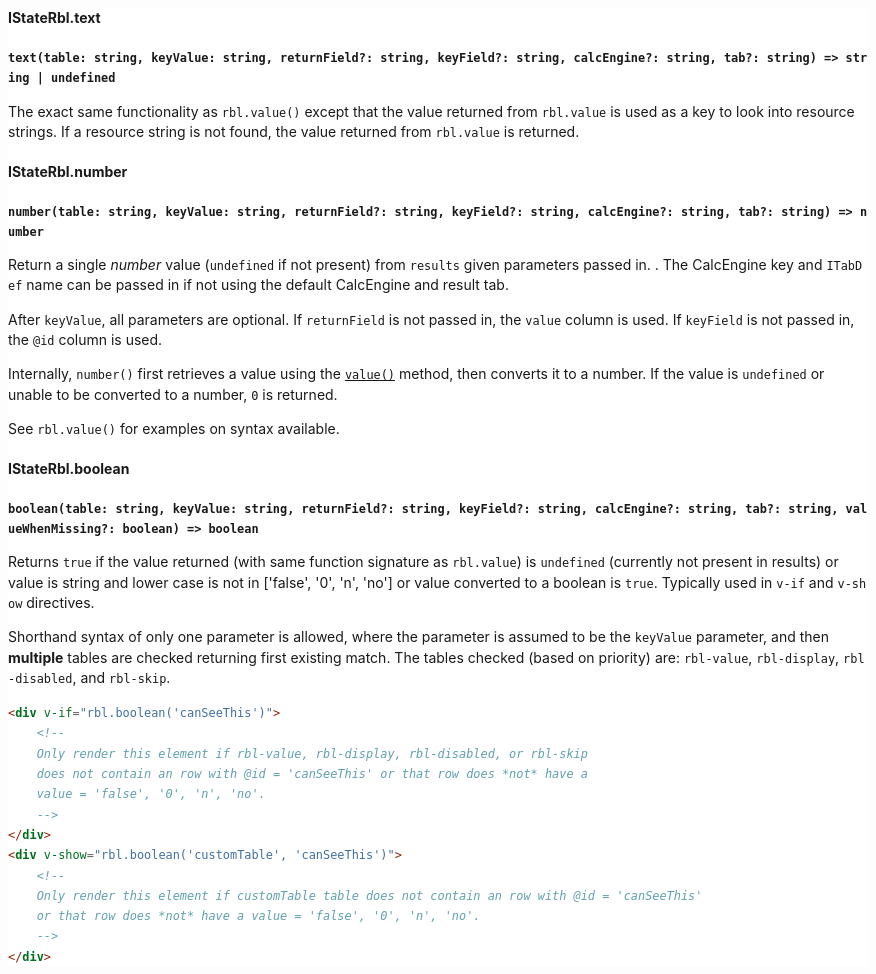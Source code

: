 
#### IStateRbl.text

**`text(table: string, keyValue: string, returnField?: string, keyField?: string, calcEngine?: string, tab?: string) => string | undefined`**

The exact same functionality as `rbl.value()` except that the value returned from `rbl.value` is used as a key to look into resource strings.  If a resource string is not found, the value returned from `rbl.value` is returned.

#### IStateRbl.number

**`number(table: string, keyValue: string, returnField?: string, keyField?: string, calcEngine?: string, tab?: string) => number`**

Return a single *number* value (`undefined` if not present) from `results` given parameters passed in.  .  The CalcEngine key and `ITabDef` name can be passed in if not using the default CalcEngine and result tab.

After `keyValue`, all parameters are optional. If `returnField` is not passed in, the `value` column is used.  If `keyField` is not passed in, the `@id` column is used.

Internally, `number()` first retrieves a value using the [`value()`](#istaterblvalue) method, then converts it to a number.  If the value is `undefined` or unable to be converted to a number, `0` is returned.

See `rbl.value()` for examples on syntax available.

#### IStateRbl.boolean

**`boolean(table: string, keyValue: string, returnField?: string, keyField?: string, calcEngine?: string, tab?: string, valueWhenMissing?: boolean) => boolean`**

Returns `true` if the value returned (with same function signature as `rbl.value`) is `undefined` (currently not present in results) or value is string and lower case is not in ['false', '0', 'n', 'no'] or value converted to a boolean is `true`.  Typically used in `v-if` and `v-show` directives.

Shorthand syntax of only one parameter is allowed, where the parameter is assumed to be the `keyValue` parameter, and then **multiple** tables are checked returning first existing match.  The tables checked (based on priority) are: `rbl-value`, `rbl-display`, `rbl-disabled`, and `rbl-skip`.

```html
<div v-if="rbl.boolean('canSeeThis')">
    <!-- 
    Only render this element if rbl-value, rbl-display, rbl-disabled, or rbl-skip 
    does not contain an row with @id = 'canSeeThis' or that row does *not* have a 
    value = 'false', '0', 'n', 'no'.
    -->
</div>
<div v-show="rbl.boolean('customTable', 'canSeeThis')">
    <!-- 
    Only render this element if customTable table does not contain an row with @id = 'canSeeThis' 
    or that row does *not* have a value = 'false', '0', 'n', 'no'.
    -->
</div>
```
